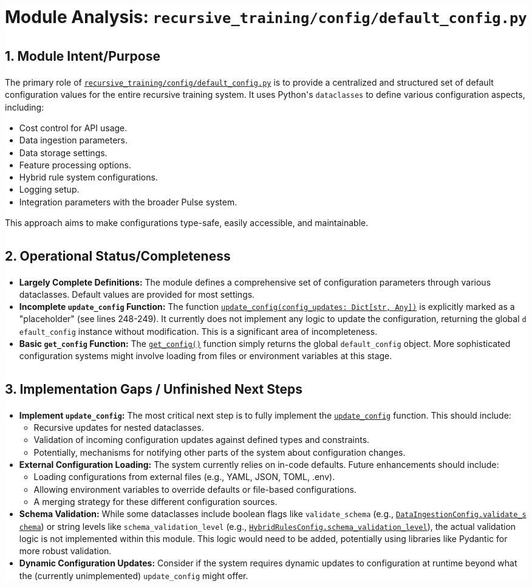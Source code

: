 # Module Analysis: `recursive_training/config/default_config.py`

## 1. Module Intent/Purpose

The primary role of [`recursive_training/config/default_config.py`](../../recursive_training/config/default_config.py:1) is to provide a centralized and structured set of default configuration values for the entire recursive training system. It uses Python's `dataclasses` to define various configuration aspects, including:

*   Cost control for API usage.
*   Data ingestion parameters.
*   Data storage settings.
*   Feature processing options.
*   Hybrid rule system configurations.
*   Logging setup.
*   Integration parameters with the broader Pulse system.

This approach aims to make configurations type-safe, easily accessible, and maintainable.

## 2. Operational Status/Completeness

*   **Largely Complete Definitions:** The module defines a comprehensive set of configuration parameters through various dataclasses. Default values are provided for most settings.
*   **Incomplete `update_config` Function:** The function [`update_config(config_updates: Dict[str, Any])`](../../recursive_training/config/default_config.py:238) is explicitly marked as a "placeholder" (see lines 248-249). It currently does not implement any logic to update the configuration, returning the global `default_config` instance without modification. This is a significant area of incompleteness.
*   **Basic `get_config` Function:** The [`get_config()`](../../recursive_training/config/default_config.py:228) function simply returns the global `default_config` object. More sophisticated configuration systems might involve loading from files or environment variables at this stage.

## 3. Implementation Gaps / Unfinished Next Steps

*   **Implement `update_config`:** The most critical next step is to fully implement the [`update_config`](../../recursive_training/config/default_config.py:238) function. This should include:
    *   Recursive updates for nested dataclasses.
    *   Validation of incoming configuration updates against defined types and constraints.
    *   Potentially, mechanisms for notifying other parts of the system about configuration changes.
*   **External Configuration Loading:** The system currently relies on in-code defaults. Future enhancements should include:
    *   Loading configurations from external files (e.g., YAML, JSON, TOML, .env).
    *   Allowing environment variables to override defaults or file-based configurations.
    *   A merging strategy for these different configuration sources.
*   **Schema Validation:** While some dataclasses include boolean flags like `validate_schema` (e.g., [`DataIngestionConfig.validate_schema`](../../recursive_training/config/default_config.py:55)) or string levels like `schema_validation_level` (e.g., [`HybridRulesConfig.schema_validation_level`](../../recursive_training/config/default_config.py:124)), the actual validation logic is not implemented within this module. This logic would need to be added, potentially using libraries like Pydantic for more robust validation.
*   **Dynamic Configuration Updates:** Consider if the system requires dynamic updates to configuration at runtime beyond what the (currently unimplemented) `update_config` might offer.
